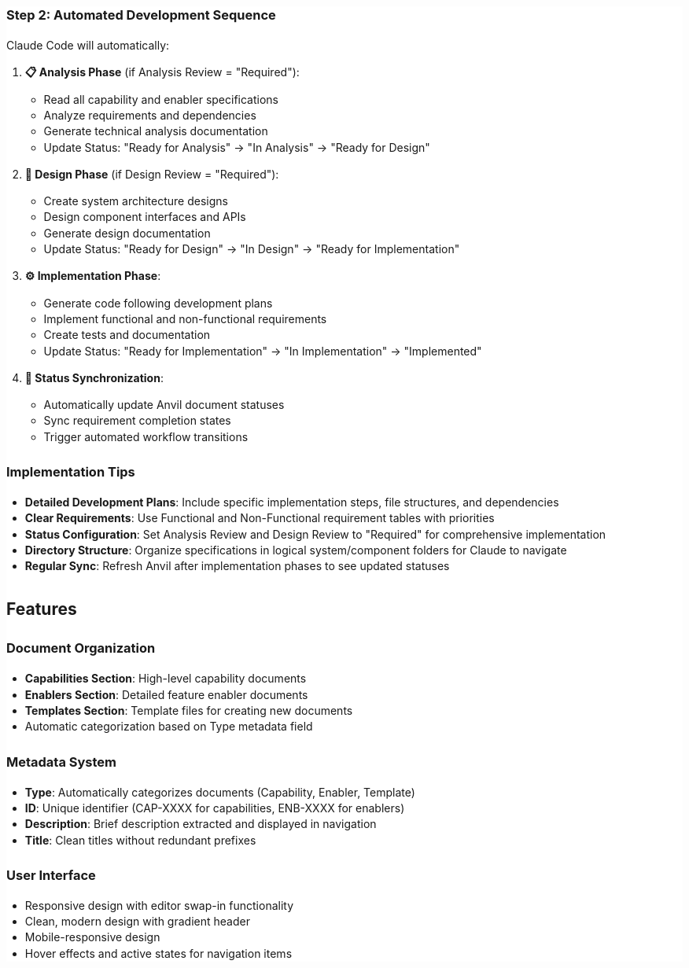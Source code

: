 ### Step 2: Automated Development Sequence
Claude Code will automatically:

1. **📋 Analysis Phase** (if Analysis Review = "Required"):
   - Read all capability and enabler specifications
   - Analyze requirements and dependencies
   - Generate technical analysis documentation
   - Update Status: "Ready for Analysis" → "In Analysis" → "Ready for Design"

2. **🎨 Design Phase** (if Design Review = "Required"):
   - Create system architecture designs
   - Design component interfaces and APIs
   - Generate design documentation
   - Update Status: "Ready for Design" → "In Design" → "Ready for Implementation"

3. **⚙️ Implementation Phase**:
   - Generate code following development plans
   - Implement functional and non-functional requirements
   - Create tests and documentation
   - Update Status: "Ready for Implementation" → "In Implementation" → "Implemented"

4. **🔄 Status Synchronization**:
   - Automatically update Anvil document statuses
   - Sync requirement completion states
   - Trigger automated workflow transitions

### Implementation Tips
- **Detailed Development Plans**: Include specific implementation steps, file structures, and dependencies
- **Clear Requirements**: Use Functional and Non-Functional requirement tables with priorities
- **Status Configuration**: Set Analysis Review and Design Review to "Required" for comprehensive implementation
- **Directory Structure**: Organize specifications in logical system/component folders for Claude to navigate
- **Regular Sync**: Refresh Anvil after implementation phases to see updated statuses

## Features

### Document Organization
- **Capabilities Section**: High-level capability documents
- **Enablers Section**: Detailed feature enabler documents
- **Templates Section**: Template files for creating new documents
- Automatic categorization based on Type metadata field

### Metadata System
- **Type**: Automatically categorizes documents (Capability, Enabler, Template)
- **ID**: Unique identifier (CAP-XXXX for capabilities, ENB-XXXX for enablers)
- **Description**: Brief description extracted and displayed in navigation
- **Title**: Clean titles without redundant prefixes

### User Interface
- Responsive design with editor swap-in functionality
- Clean, modern design with gradient header
- Mobile-responsive design
- Hover effects and active states for navigation items
